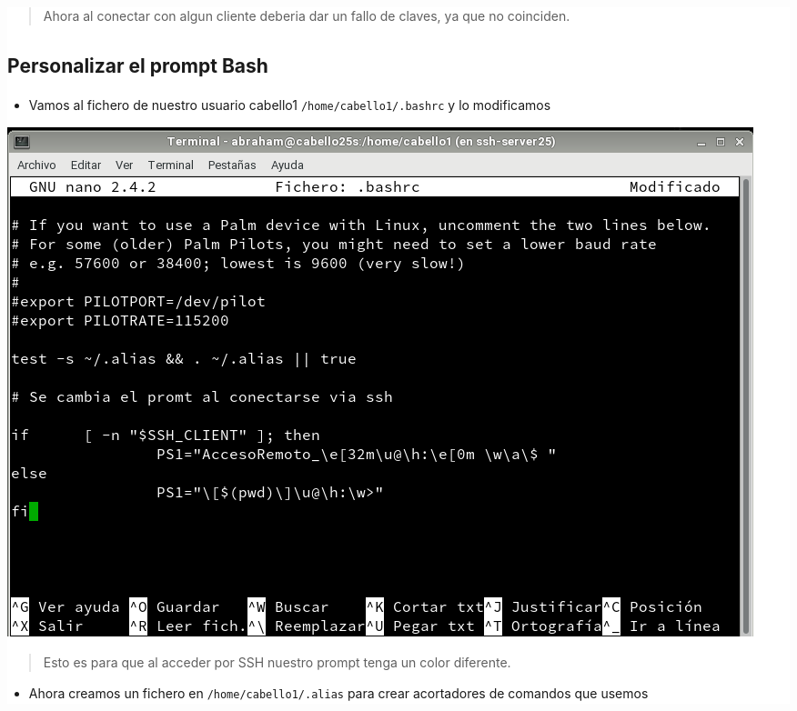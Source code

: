   > Ahora al conectar con algun cliente deberia dar un fallo de claves, ya que no coinciden.

## Personalizar el prompt Bash

  * Vamos al fichero de nuestro usuario cabello1 ``/home/cabello1/.bashrc`` y lo modificamos

  ![image](img/sshs17.png)

  > Esto es para que al acceder por SSH nuestro prompt tenga un color diferente.

  * Ahora creamos un fichero en ``/home/cabello1/.alias`` para crear acortadores de comandos que usemos
